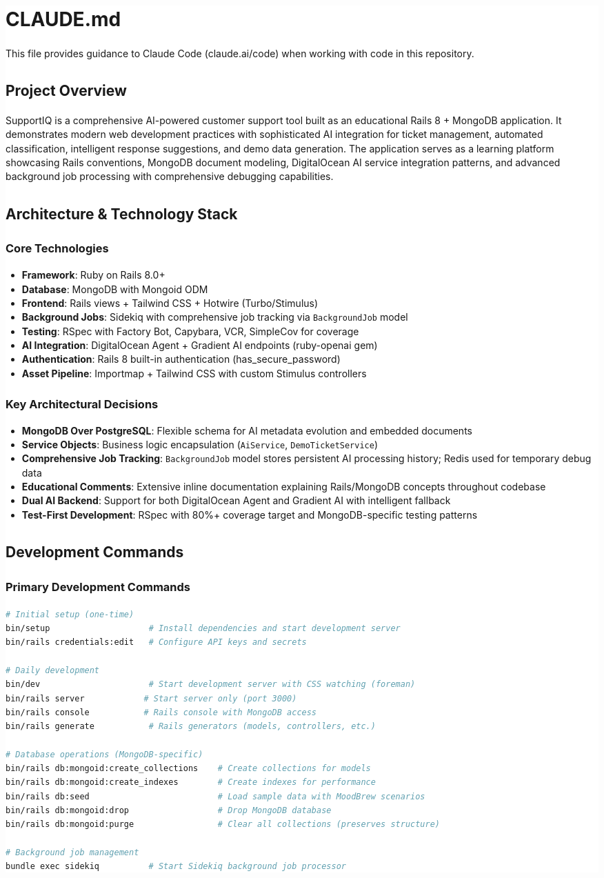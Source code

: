 # CLAUDE.md

This file provides guidance to Claude Code (claude.ai/code) when working with code in this repository.

## Project Overview

SupportIQ is a comprehensive AI-powered customer support tool built as an educational Rails 8 + MongoDB application. It demonstrates modern web development practices with sophisticated AI integration for ticket management, automated classification, intelligent response suggestions, and demo data generation. The application serves as a learning platform showcasing Rails conventions, MongoDB document modeling, DigitalOcean AI service integration patterns, and advanced background job processing with comprehensive debugging capabilities.

## Architecture & Technology Stack

### Core Technologies
- **Framework**: Ruby on Rails 8.0+ 
- **Database**: MongoDB with Mongoid ODM
- **Frontend**: Rails views + Tailwind CSS + Hotwire (Turbo/Stimulus)
- **Background Jobs**: Sidekiq with comprehensive job tracking via `BackgroundJob` model
- **Testing**: RSpec with Factory Bot, Capybara, VCR, SimpleCov for coverage
- **AI Integration**: DigitalOcean Agent + Gradient AI endpoints (ruby-openai gem)
- **Authentication**: Rails 8 built-in authentication (has_secure_password)
- **Asset Pipeline**: Importmap + Tailwind CSS with custom Stimulus controllers

### Key Architectural Decisions
- **MongoDB Over PostgreSQL**: Flexible schema for AI metadata evolution and embedded documents
- **Service Objects**: Business logic encapsulation (`AiService`, `DemoTicketService`)
- **Comprehensive Job Tracking**: `BackgroundJob` model stores persistent AI processing history; Redis used for temporary debug data
- **Educational Comments**: Extensive inline documentation explaining Rails/MongoDB concepts throughout codebase
- **Dual AI Backend**: Support for both DigitalOcean Agent and Gradient AI with intelligent fallback
- **Test-First Development**: RSpec with 80%+ coverage target and MongoDB-specific testing patterns

## Development Commands

### Primary Development Commands
```bash
# Initial setup (one-time)
bin/setup                    # Install dependencies and start development server
bin/rails credentials:edit   # Configure API keys and secrets

# Daily development
bin/dev                      # Start development server with CSS watching (foreman)
bin/rails server            # Start server only (port 3000)
bin/rails console           # Rails console with MongoDB access
bin/rails generate           # Rails generators (models, controllers, etc.)

# Database operations (MongoDB-specific)
bin/rails db:mongoid:create_collections    # Create collections for models
bin/rails db:mongoid:create_indexes        # Create indexes for performance
bin/rails db:seed                          # Load sample data with MoodBrew scenarios
bin/rails db:mongoid:drop                  # Drop MongoDB database
bin/rails db:mongoid:purge                 # Clear all collections (preserves structure)

# Background job management
bundle exec sidekiq          # Start Sidekiq background job processor
```